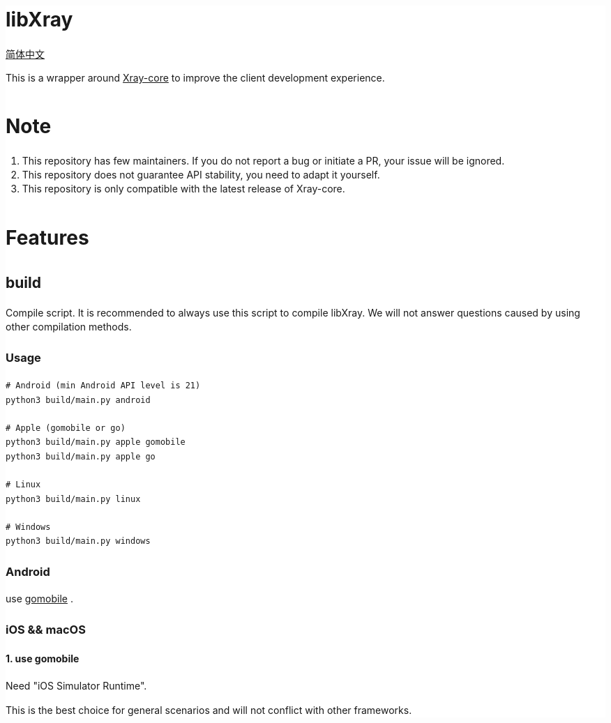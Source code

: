 # libXray

[简体中文](./readme/README.zh_CN.md)

This is a wrapper around [Xray-core](https://github.com/XTLS/Xray-core) to improve the client development experience.

# Note

1. This repository has few maintainers. If you do not report a bug or initiate a PR, your issue will be ignored.
2. This repository does not guarantee API stability, you need to adapt it yourself.
3. This repository is only compatible with the latest release of Xray-core.

# Features

## build

Compile script. It is recommended to always use this script to compile libXray. We will not answer questions caused by using other compilation methods.

### Usage

```shell
# Android (min Android API level is 21)
python3 build/main.py android

# Apple (gomobile or go)
python3 build/main.py apple gomobile
python3 build/main.py apple go

# Linux
python3 build/main.py linux

# Windows
python3 build/main.py windows

```

### Android

use [gomobile](https://github.com/golang/mobile) .

### iOS && macOS

#### 1. use gomobile

Need "iOS Simulator Runtime".

This is the best choice for general scenarios and will not conflict with other frameworks.

